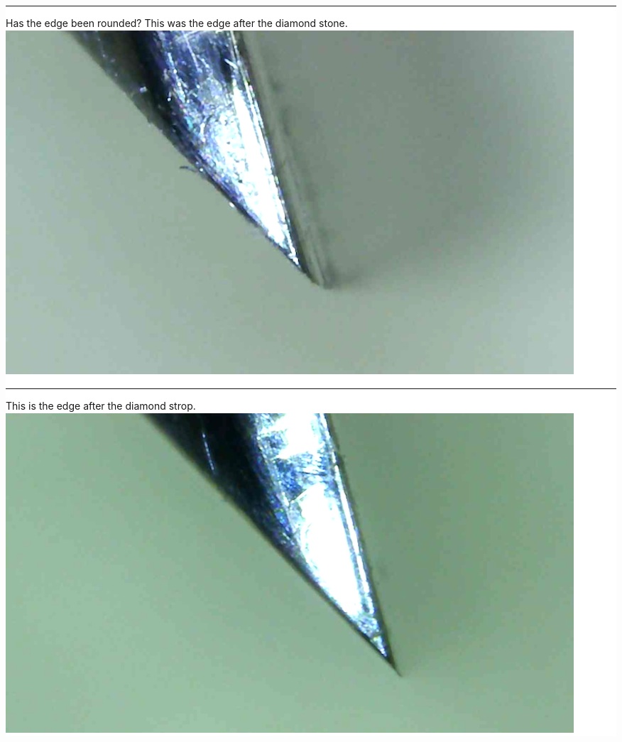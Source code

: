 ***

Has the edge been rounded? This was the edge after the diamond stone.
<br>
![Diamond Plate Edge](/assets/images/stropping/21-edgediamond.png)

***

This is the edge after the diamond strop.
<br>
![Diamond Strop Edge](/assets/images/stropping/22-rounded.png)
